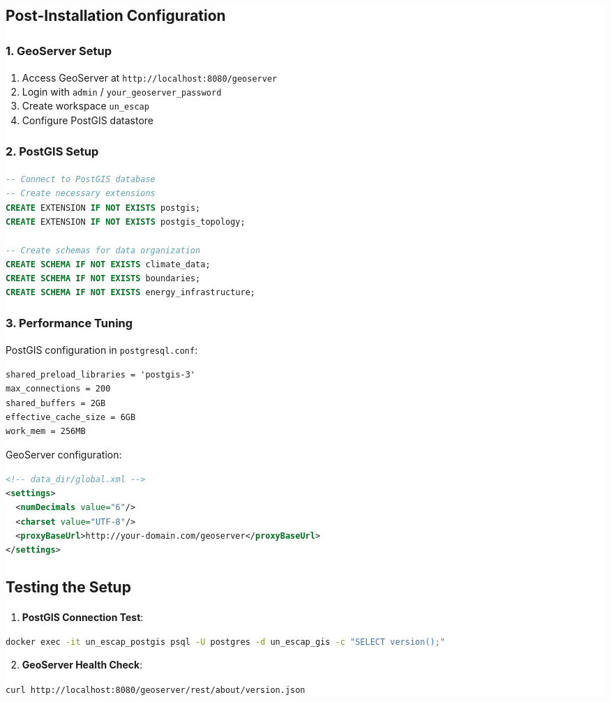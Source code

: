 ## Post-Installation Configuration

### 1. GeoServer Setup
1. Access GeoServer at `http://localhost:8080/geoserver`
2. Login with `admin` / `your_geoserver_password`
3. Create workspace `un_escap`
4. Configure PostGIS datastore

### 2. PostGIS Setup
```sql
-- Connect to PostGIS database
-- Create necessary extensions
CREATE EXTENSION IF NOT EXISTS postgis;
CREATE EXTENSION IF NOT EXISTS postgis_topology;

-- Create schemas for data organization
CREATE SCHEMA IF NOT EXISTS climate_data;
CREATE SCHEMA IF NOT EXISTS boundaries;
CREATE SCHEMA IF NOT EXISTS energy_infrastructure;
```

### 3. Performance Tuning

PostGIS configuration in `postgresql.conf`:
```
shared_preload_libraries = 'postgis-3'
max_connections = 200
shared_buffers = 2GB
effective_cache_size = 6GB
work_mem = 256MB
```

GeoServer configuration:
```xml
<!-- data_dir/global.xml -->
<settings>
  <numDecimals value="6"/>
  <charset value="UTF-8"/>
  <proxyBaseUrl>http://your-domain.com/geoserver</proxyBaseUrl>
</settings>
```

## Testing the Setup

1. **PostGIS Connection Test**:
```bash
docker exec -it un_escap_postgis psql -U postgres -d un_escap_gis -c "SELECT version();"
```

2. **GeoServer Health Check**:
```bash
curl http://localhost:8080/geoserver/rest/about/version.json
```
